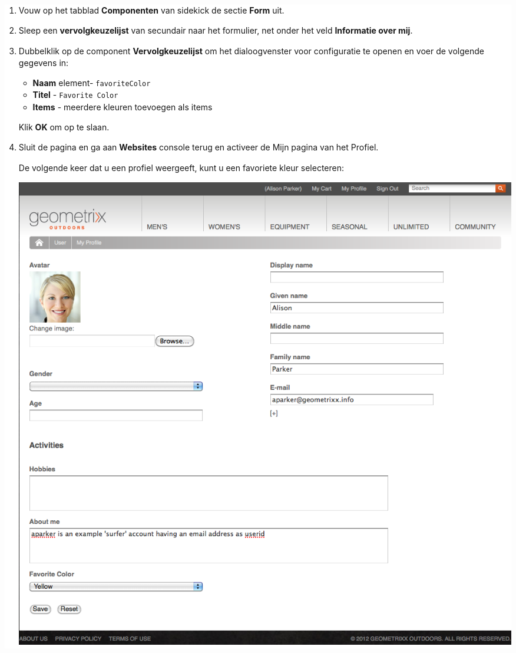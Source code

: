 1. Vouw op het tabblad **Componenten** van sidekick de sectie **Form** uit.

1. Sleep een **vervolgkeuzelijst** van secundair naar het formulier, net onder het veld **Informatie over mij**.

1. Dubbelklik op de component **Vervolgkeuzelijst** om het dialoogvenster voor configuratie te openen en voer de volgende gegevens in:

   * **Naam**  element-  `favoriteColor`
   * **Titel** -  `Favorite Color`
   * **Items**  - meerdere kleuren toevoegen als items

   Klik **OK** om op te slaan.

1. Sluit de pagina en ga aan **Websites** console terug en activeer de Mijn pagina van het Profiel.

   De volgende keer dat u een profiel weergeeft, kunt u een favoriete kleur selecteren:

   ![aparkerfavcolor](assets/aparkerfavcolour.png)
